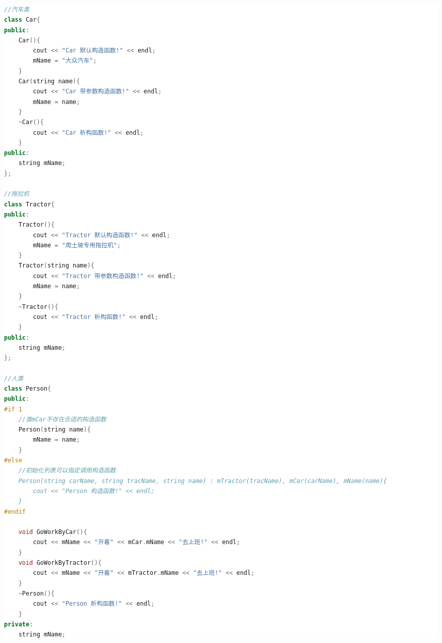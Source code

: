 ```cpp
//汽车类
class Car{
public:
	Car(){
		cout << "Car 默认构造函数!" << endl;
		mName = "大众汽车";
	}
	Car(string name){
		cout << "Car 带参数构造函数!" << endl;
		mName = name;
	}
	~Car(){
		cout << "Car 析构函数!" << endl;
	}
public:
	string mName;
};

//拖拉机
class Tractor{
public:
	Tractor(){
		cout << "Tractor 默认构造函数!" << endl;
		mName = "爬土坡专用拖拉机";
	}
	Tractor(string name){
		cout << "Tractor 带参数构造函数!" << endl;
		mName = name;
	}
	~Tractor(){
		cout << "Tractor 析构函数!" << endl;
	}
public:
	string mName;
};

//人类
class Person{
public:
#if 1
	//类mCar不存在合适的构造函数
	Person(string name){
		mName = name;
	}
#else
	//初始化列表可以指定调用构造函数
	Person(string carName, string tracName, string name) : mTractor(tracName), mCar(carName), mName(name){
		cout << "Person 构造函数!" << endl;
	}
#endif
	
	void GoWorkByCar(){
		cout << mName << "开着" << mCar.mName << "去上班!" << endl;
	}
	void GoWorkByTractor(){
		cout << mName << "开着" << mTractor.mName << "去上班!" << endl;
	}
	~Person(){
		cout << "Person 析构函数!" << endl;
	}
private:
	string mName;
```